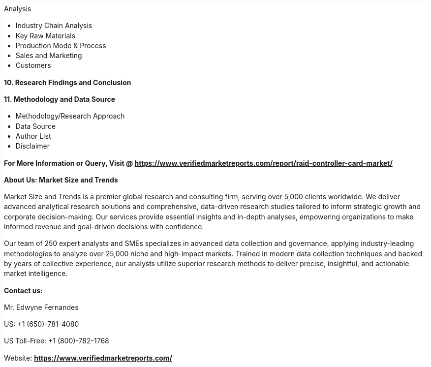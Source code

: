 Analysis</strong></p><ul><li>Industry Chain Analysis</li><li>Key Raw Materials</li><li>Production Mode &amp; Process</li><li>Sales and Marketing</li><li>Customers</li></ul><p><strong>10. Research Findings and Conclusion</strong></p><p><strong>11. Methodology and Data Source</strong></p><ul><li>Methodology/Research Approach</li><li>Data Source</li><li>Author List</li><li>Disclaimer</li></ul></p><p><strong>For More Information or Query, Visit @ <a href="https://www.verifiedmarketreports.com/report/raid-controller-card-market/">https://www.verifiedmarketreports.com/report/raid-controller-card-market/</a></strong></p><p><strong>About Us: Market Size and Trends</strong></p><p>Market Size and Trends is a premier global research and consulting firm, serving over 5,000 clients worldwide. We deliver advanced analytical research solutions and comprehensive, data-driven research studies tailored to inform strategic growth and corporate decision-making. Our services provide essential insights and in-depth analyses, empowering organizations to make informed revenue and goal-driven decisions with confidence.</p><p>Our team of 250 expert analysts and SMEs specializes in advanced data collection and governance, applying industry-leading methodologies to analyze over 25,000 niche and high-impact markets. Trained in modern data collection techniques and backed by years of collective experience, our analysts utilize superior research methods to deliver precise, insightful, and actionable market intelligence.</p><p><strong>Contact us:</strong></p><p>Mr. Edwyne Fernandes</p><p>US: +1 (650)-781-4080</p><p>US Toll-Free: +1 (800)-782-1768</p><p>Website: <strong><a href="https://www.verifiedmarketreports.com/">https://www.verifiedmarketreports.com/</a></strong></p>
